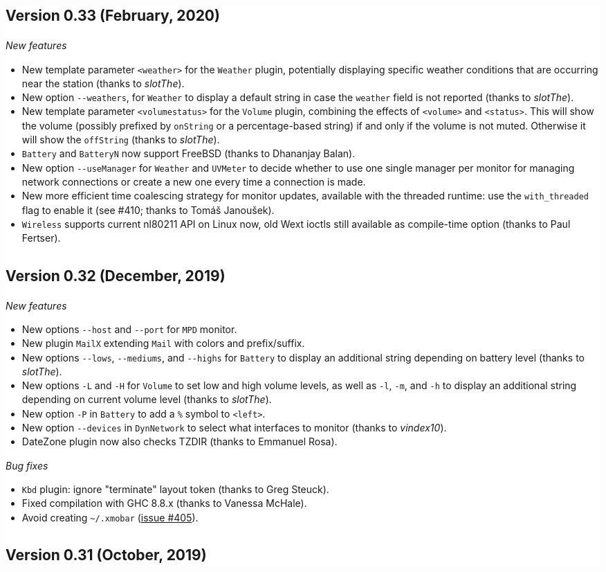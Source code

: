 ## Version 0.33 (February, 2020)

_New features_

  - New template parameter `<weather>` for the `Weather` plugin, potentially
    displaying specific weather conditions that are occurring near the
    station (thanks to *slotThe*).
  - New option `--weathers`, for `Weather` to display a default string in
    case the `weather` field is not reported (thanks to *slotThe*).
  - New template parameter `<volumestatus>` for the `Volume` plugin, combining
    the effects of `<volume>` and `<status>`.  This will show the volume
    (possibly prefixed by `onString` or a percentage-based string) if and only
    if the volume is not muted.  Otherwise it will show the
    `offString` (thanks to *slotThe*).
  - `Battery` and `BatteryN` now support FreeBSD (thanks to Dhananjay
    Balan).
  - New option `--useManager` for `Weather` and `UVMeter` to decide whether to
    use one single manager per monitor for managing network connections or
    create a new one every time a connection is made.
  - New more efficient time coalescing strategy for monitor updates,
    available with the threaded runtime: use the `with_threaded` flag
    to enable it (see #410; thanks to Tomáš Janoušek).
  - `Wireless` supports current nl80211 API on Linux now, old Wext ioctls still
    available as compile-time option (thanks to Paul Fertser).

## Version 0.32 (December, 2019)

_New features_

  - New options `--host` and `--port` for `MPD` monitor.
  - New plugin `MailX` extending `Mail` with colors and prefix/suffix.
  - New options `--lows`, `--mediums`, and `--highs` for `Battery`
    to display an additional string depending on battery level (thanks
    to *slotThe*).
  - New options `-L` and `-H` for `Volume` to set low and high volume
    levels, as well as `-l`, `-m`, and `-h` to display an additional
    string depending on current volume level (thanks to *slotThe*).
  - New option `-P` in `Battery` to add a `%` symbol to `<left>`.
  - New option `--devices` in `DynNetwork` to select what interfaces
    to monitor (thanks to *vindex10*).
  - DateZone plugin now also checks TZDIR (thanks to Emmanuel Rosa).

_Bug fixes_

   - `Kbd` plugin: ignore "terminate" layout token (thanks to Greg
     Steuck).
   - Fixed compilation with GHC 8.8.x (thanks to Vanessa McHale).
   - Avoid creating `~/.xmobar` ([issue #405]).

[issue #405]: https://codeberg.org/xmobar/xmobar/issues/405

## Version 0.31 (October, 2019)


[issue #388]: https://codeberg.org/xmobar/xmobar/issues/388
[issue #390]: https://codeberg.org/xmobar/xmobar/issues/390
[issue #372]: https://codeberg.org/xmobar/xmobar/issues/372
[issue #371]: https://codeberg.org/xmobar/xmobar/issues/371
[issue #370]: https://codeberg.org/xmobar/xmobar/issues/370
[issue #369]: https://codeberg.org/xmobar/xmobar/issues/369
[issue #354]: https://codeberg.org/xmobar/xmobar/issues/354
[issue #356]: https://codeberg.org/xmobar/xmobar/issues/356
[issue #311]: https://codeberg.org/xmobar/xmobar/issues/311
[issue #352]: https://codeberg.org/xmobar/xmobar/issues/352
[issue #335]: https://codeberg.org/xmobar/xmobar/issues/335
[issue #346]: https://codeberg.org/xmobar/xmobar/issues/346
[issue #347]: https://codeberg.org/xmobar/xmobar/issues/347
[issue #323]: https://codeberg.org/xmobar/xmobar/issues/323
[issue #325]: https://codeberg.org/xmobar/xmobar/issues/325
[issue #303]: https://codeberg.org/xmobar/xmobar/issues/303
[Travis CI setup]: https://travis-ci.org/jaor/xmobar
[issue #291]: https://codeberg.org/xmobar/xmobar/issues/291
[issue #271]: https://codeberg.org/xmobar/xmobar/issues/271
[issue #270]: https://codeberg.org/xmobar/xmobar/issues/270
[issue #269]: https://codeberg.org/xmobar/xmobar/issues/269
[issue #231]: https://codeberg.org/xmobar/xmobar/issues/225
[issue #265]: https://codeberg.org/xmobar/xmobar/issues/225
[issue #268]: https://codeberg.org/xmobar/xmobar/issues/268
[issue #225]: https://codeberg.org/xmobar/xmobar/issues/225
[issue #221]: https://codeberg.org/xmobar/xmobar/issues/221
[issue #216]: https://codeberg.org/xmobar/xmobar/issues/216
[issue #215]: https://codeberg.org/xmobar/xmobar/issues/215
[issue #171]: https://codeberg.org/xmobar/xmobar/issues/171
[issue #201]: https://codeberg.org/xmobar/xmobar/issues/201
[issue #114]: https://codeberg.org/xmobar/xmobar/issues/114
[pull #212]: https://codeberg.org/xmobar/xmobar/pulls/212
[issue #181]: https://codeberg.org/xmobar/xmobar/issues/181
[issue #189]: https://codeberg.org/xmobar/xmobar/issues/189
[pull request #192]: https://codeberg.org/xmobar/xmobar/pulls/192
[pull request #195]: https://codeberg.org/xmobar/xmobar/pulls/195
[pull request #196]: https://codeberg.org/xmobar/xmobar/pulls/196
[issue #89]: https://codeberg.org/xmobar/xmobar/issues/89
[issue #158]: https://codeberg.org/xmobar/xmobar/issues/158
[issue #76]: https://codeberg.org/xmobar/xmobar/issues/76
[issue #111]: https://codeberg.org/xmobar/xmobar/issues/111
[issue #133]: https://codeberg.org/xmobar/xmobar/issues/133
[issue #139]: https://codeberg.org/xmobar/xmobar/issues/133
[codeberg's tracker]: https://codeberg.org/xmobar/xmobar/issues
[codeberg #99]: https://codeberg.org/xmobar/xmobar/issues/115
[codeberg #115]: https://codeberg.org/xmobar/xmobar/issues/115
[codeberg #117]: https://codeberg.org/xmobar/xmobar/issues/117
[codeberg #125]: https://codeberg.org/xmobar/xmobar/issues/125
[issue #65]: http://code.google.com/p/xmobar/issues/detail?id=65
[codeberg #118]: https://codeberg.org/xmobar/xmobar/issues/118
[codeberg #119]: https://codeberg.org/xmobar/xmobar/issues/119
[codeberg #127]: https://codeberg.org/xmobar/xmobar/issues/127
[codeberg #109]: https://codeberg.org/xmobar/xmobar/issues/109
[#110]: https://codeberg.org/xmobar/xmobar/issues/110
[codeberg #67]: https://codeberg.org/xmobar/xmobar/issues/67
[codeberg #77]: https://codeberg.org/xmobar/xmobar/issues/77
[codeberg #105]: https://codeberg.org/xmobar/xmobar/issues/105
[codeberg #71]: https://codeberg.org/xmobar/xmobar/issues/71
[codeberg #73]: https://codeberg.org/xmobar/xmobar/issues/73
[codeberg #78]: https://codeberg.org/xmobar/xmobar/issues/78
[issue 56]: http://code.google.com/p/xmobar/issues/detail?id=56
[issue 58]: http://code.google.com/p/xmobar/issues/detail?id=58
[issue 64]: http://code.google.com/p/xmobar/issues/detail?id=64
[issue 67]: http://code.google.com/p/xmobar/issues/detail?id=67
[issue 69]: http://code.google.com/p/xmobar/issues/detail?id=69
[codeberg #36]: https://codeberg.org/xmobar/xmobar/issues/36
[codeberg #38]: https://codeberg.org/xmobar/xmobar/issues/38
[issue 45]: http://code.google.com/p/xmobar/issues/detail?id=45
[issue 48]: http://code.google.com/p/xmobar/issues/detail?id=48
[issue 50]: http://code.google.com/p/xmobar/issues/detail?id=50
[issue 53]: http://code.google.com/p/xmobar/issues/detail?id=53
[issue 55]: http://code.google.com/p/xmobar/issues/detail?id=55
[issue 57]: http://code.google.com/p/xmobar/issues/detail?id=57
[issue 60]: http://code.google.com/p/xmobar/issues/detail?id=60
[issue 61]: http://code.google.com/p/xmobar/issues/detail?id=61
[issue 62]: http://code.google.com/p/xmobar/issues/detail?id=62
[issue 14]: http://code.google.com/p/xmobar/issues/detail?id=14
[issue 27]: http://code.google.com/p/xmobar/issues/detail?id=27
[issue 28]: http://code.google.com/p/xmobar/issues/detail?id=28
[issue 30]: http://code.google.com/p/xmobar/issues/detail?id=30
[issue 36]: http://code.google.com/p/xmobar/issues/detail?id=36
[issue 38]: http://code.google.com/p/xmobar/issues/detail?id=38
[issue 40]: http://code.google.com/p/xmobar/issues/detail?id=40
[issue 42]: http://code.google.com/p/xmobar/issues/detail?id=42
[issue 44]: http://code.google.com/p/xmobar/issues/detail?id=44
[website]: http://projects.haskell.org/xmobar/
[mailing list]: http://projects.haskell.org/cgi-bin/mailman/listinfo/xmobar
[source code repository]: https://codeberg.org/xmobar/xmobar
[maintainer]: http://hacks-galore.org/jao/
[issue 23]: http://code.google.com/p/xmobar/issues/detail?id=23
[issue 24]: http://code.google.com/p/xmobar/issues/detail?id=24
[issue 25]: http://code.google.com/p/xmobar/issues/detail?id=25
[issue 26]: http://code.google.com/p/xmobar/issues/detail?id=26
[issue 31]: http://code.google.com/p/xmobar/issues/detail?id=31